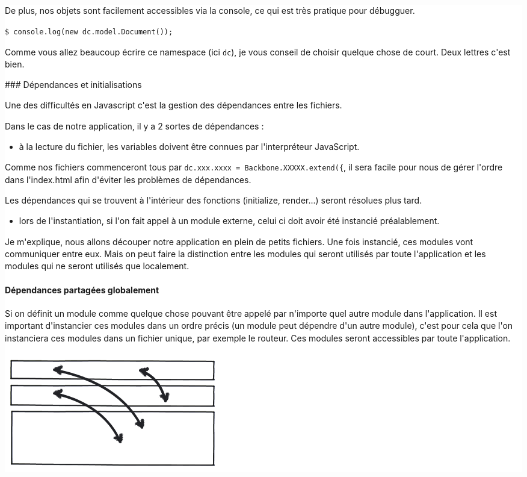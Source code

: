 De plus, nos objets sont facilement accessibles via la console, ce qui est très pratique pour débugguer.

    $ console.log(new dc.model.Document());


Comme vous allez beaucoup écrire ce namespace (ici `dc`), je vous conseil de choisir quelque chose de court. Deux lettres c'est bien.


### Dépendances et initialisations

Une des difficultés en Javascript c'est la gestion des dépendances entre les fichiers.

Dans le cas de notre application, il y a 2 sortes de dépendances :

* à la lecture du fichier, les variables doivent être connues par l'interpréteur JavaScript.

Comme nos fichiers commenceront tous par `dc.xxx.xxxx = Backbone.XXXXX.extend({`, il sera facile pour nous de 
gérer l'ordre dans l'index.html afin d'éviter les problèmes de dépendances.

Les dépendances qui se trouvent à l'intérieur des fonctions (initialize, render...) seront résolues plus tard.


* lors de l'instantiation, si l'on fait appel à un module externe, celui ci doit avoir été instancié préalablement.

Je m'explique, nous allons découper notre application en plein de petits fichiers. 
Une fois instancié, ces modules vont communiquer entre eux. Mais on peut faire la distinction entre les
modules qui seront utilisés par toute l'application et les modules qui ne seront utilisés que localement.



#### Dépendances partagées globalement

Si on définit un module comme quelque chose pouvant être appelé par n'importe quel autre module dans l'application. 
Il est important d'instancier ces modules dans un ordre précis (un module peut dépendre d'un autre module), 
c'est pour cela que l'on instanciera ces modules dans un fichier unique, par exemple le routeur. 
Ces modules seront accessibles par toute l'application.

<p class="center">
  <img src="/public/img/2012-02-25-backbone-tips-from-document-cloud/dependences-globales.png" border="0"  />
</p>
